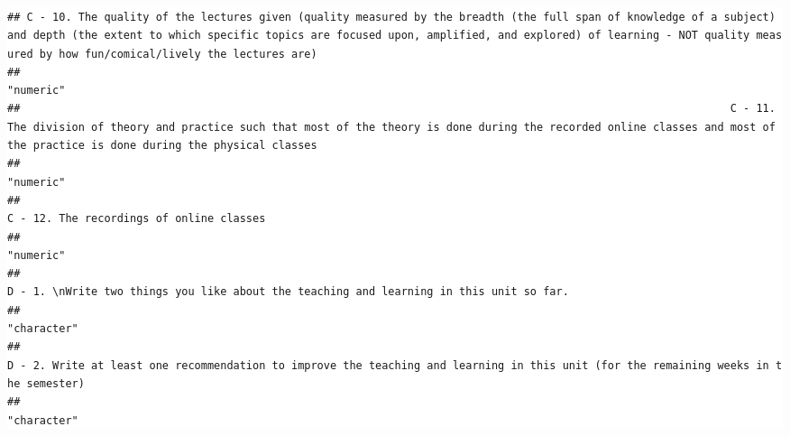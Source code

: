     ## C - 10. The quality of the lectures given (quality measured by the breadth (the full span of knowledge of a subject) and depth (the extent to which specific topics are focused upon, amplified, and explored) of learning - NOT quality measured by how fun/comical/lively the lectures are) 
    ##                                                                                                                                                                                                                                                                                     "numeric" 
    ##                                                                                                              C - 11. The division of theory and practice such that most of the theory is done during the recorded online classes and most of the practice is done during the physical classes 
    ##                                                                                                                                                                                                                                                                                     "numeric" 
    ##                                                                                                                                                                                                                                                      C - 12. The recordings of online classes 
    ##                                                                                                                                                                                                                                                                                     "numeric" 
    ##                                                                                                                                                                                                       D - 1. \nWrite two things you like about the teaching and learning in this unit so far. 
    ##                                                                                                                                                                                                                                                                                   "character" 
    ##                                                                                                                                                          D - 2. Write at least one recommendation to improve the teaching and learning in this unit (for the remaining weeks in the semester) 
    ##                                                                                                                                                                                                                                                                                   "character" 